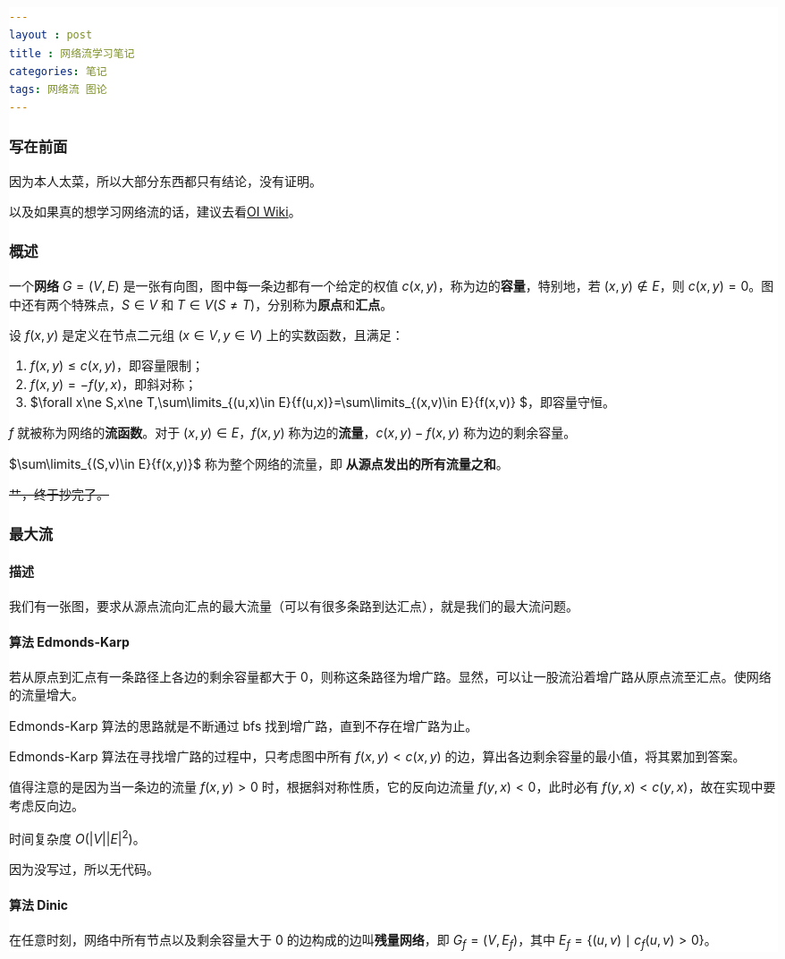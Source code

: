 ```yaml
---
layout : post
title : 网络流学习笔记
categories: 笔记
tags: 网络流 图论
---
```




### 写在前面

因为本人太菜，所以大部分东西都只有结论，没有证明。

以及如果真的想学习网络流的话，建议去看[OI Wiki](https://oi-wiki.org/graph/flow/)。

### 概述

一个**网络** $G=(V,E)$ 是一张有向图，图中每一条边都有一个给定的权值 $c(x,y)$，称为边的**容量**，特别地，若 $(x,y)\notin E$，则 $c(x,y)=0$。图中还有两个特殊点，$S\in V$ 和 $T\in V(S\ne T)$，分别称为**原点**和**汇点**。

设 $f(x,y)$ 是定义在节点二元组 $(x\in V,y\in V)$ 上的实数函数，且满足：

1. $f(x,y)\leq c(x,y)$，即容量限制；
2. $f(x,y)=-f(y,x)$，即斜对称；
3. $\forall x\ne S,x\ne T,\sum\limits_{(u,x)\in E}{f(u,x)}=\sum\limits_{(x,v)\in E}{f(x,v)} $，即容量守恒。

$f$ 就被称为网络的**流函数**。对于 $(x,y)\in E$，$f(x,y)$ 称为边的**流量**，$c(x,y)-f(x,y)$ 称为边的剩余容量。

$\sum\limits_{(S,v)\in E}{f(x,y)}$ 称为整个网络的流量，即 **从源点发出的所有流量之和**。

~~艹，终于抄完了。~~

### 最大流

#### 描述

我们有一张图，要求从源点流向汇点的最大流量（可以有很多条路到达汇点），就是我们的最大流问题。

#### 算法 Edmonds-Karp

若从原点到汇点有一条路径上各边的剩余容量都大于 $0$，则称这条路径为增广路。显然，可以让一股流沿着增广路从原点流至汇点。使网络的流量增大。

Edmonds-Karp 算法的思路就是不断通过 bfs 找到增广路，直到不存在增广路为止。

Edmonds-Karp 算法在寻找增广路的过程中，只考虑图中所有 $f(x,y)<c(x,y)$ 的边，算出各边剩余容量的最小值，将其累加到答案。

值得注意的是因为当一条边的流量 $f(x,y)>0$ 时，根据斜对称性质，它的反向边流量 $f(y,x)<0$，此时必有 $f(y,x)<c(y,x)$，故在实现中要考虑反向边。

时间复杂度 $O(\lvert V\rvert \lvert E\rvert^2)$。

因为没写过，所以无代码。

#### 算法 Dinic

在任意时刻，网络中所有节点以及剩余容量大于 $0$ 的边构成的边叫**残量网络**，即 $G_f=(V,E_f)$，其中 $E_f=\{(u,v) \mid c_f(u,v)>0 \}$。
